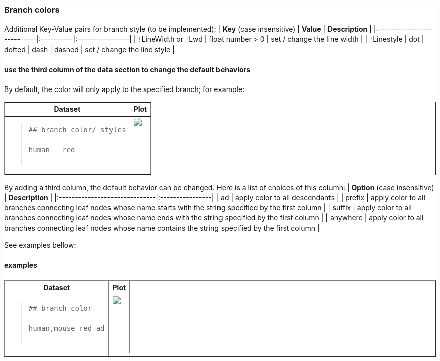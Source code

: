 ### Branch colors ###
Additional Key-Value pairs for branch style (to be implemented):
| **Key** (case insensitive) | **Value** | **Description** |
|:---------------------------|:----------|:----------------|
| `!`LineWidth or `!`Lwd | float number > 0 | set / change the line width |
| `!`Linestyle | dot | dotted | dash | dashed | set / change the line style |

#### use the third column of the data section to change the default behaviors ####
By default, the color will only apply to the specified branch; for example:
<table border='1'>
<tr>
<th>Dataset</th>
<th>Plot</th>
</tr>
<tr>
<td>
<blockquote><pre>
## branch color/ styles<br>
human	red<br>
</pre>
</td>
<td>
<img src='https://img.skitch.com/20111209-dtewi11mqwdc1e7ntw265bd77c.png' />
</td>
</tr>
</table></blockquote>

By adding a third column, the default behavior can be changed. Here is a list of choices of this column:
| **Option** (case insensitive) | **Description** |
|:------------------------------|:----------------|
| ad | apply color to all descendants |
| prefix | apply color to all branches connecting leaf nodes whose name starts with the string specified by the first column |
| suffix | apply color to all branches connecting leaf nodes whose name ends with the string specified by the first column |
| anywhere | apply color to all branches connecting leaf nodes whose name contains the string specified by the first column |

See examples bellow:

#### examples ####
<table border='1'>
<tr>
<th>Dataset</th>
<th>Plot</th>
</tr>
<tr>
<td>
<blockquote><pre>
## branch color<br>
human,mouse	red	ad<br>
</pre>
</td>
<td>
<img src='https://img.skitch.com/20111209-mnrcqfpkjx3371jwgjsr5krr3d.png' />
</td></tr>
<tr><td>
